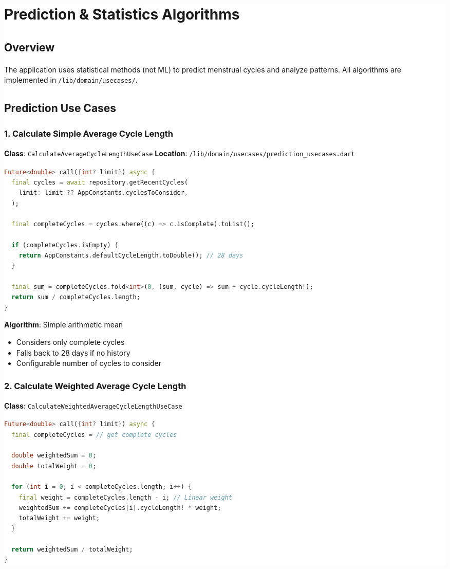 # Prediction & Statistics Algorithms

## Overview

The application uses statistical methods (not ML) to predict menstrual cycles and analyze patterns. All algorithms are implemented in `/lib/domain/usecases/`.

## Prediction Use Cases

### 1. Calculate Simple Average Cycle Length

**Class**: `CalculateAverageCycleLengthUseCase`
**Location**: `/lib/domain/usecases/prediction_usecases.dart`

```dart
Future<double> call({int? limit}) async {
  final cycles = await repository.getRecentCycles(
    limit: limit ?? AppConstants.cyclesToConsider,
  );

  final completeCycles = cycles.where((c) => c.isComplete).toList();

  if (completeCycles.isEmpty) {
    return AppConstants.defaultCycleLength.toDouble(); // 28 days
  }

  final sum = completeCycles.fold<int>(0, (sum, cycle) => sum + cycle.cycleLength!);
  return sum / completeCycles.length;
}
```

**Algorithm**: Simple arithmetic mean

- Considers only complete cycles
- Falls back to 28 days if no history
- Configurable number of cycles to consider

### 2. Calculate Weighted Average Cycle Length

**Class**: `CalculateWeightedAverageCycleLengthUseCase`

```dart
Future<double> call({int? limit}) async {
  final completeCycles = // get complete cycles

  double weightedSum = 0;
  double totalWeight = 0;

  for (int i = 0; i < completeCycles.length; i++) {
    final weight = completeCycles.length - i; // Linear weight
    weightedSum += completeCycles[i].cycleLength! * weight;
    totalWeight += weight;
  }

  return weightedSum / totalWeight;
}
```
